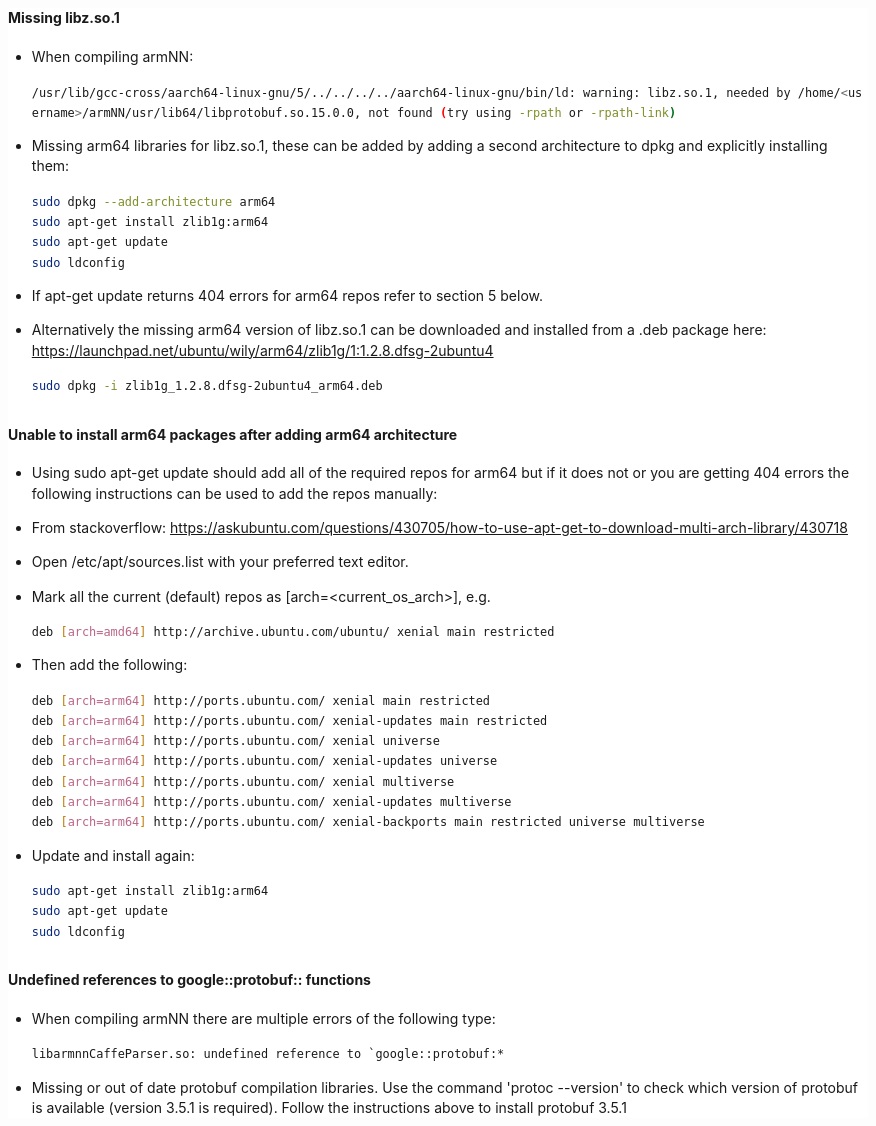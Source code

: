 ##
#### Missing libz.so.1
* When compiling armNN:
    ```bash
    /usr/lib/gcc-cross/aarch64-linux-gnu/5/../../../../aarch64-linux-gnu/bin/ld: warning: libz.so.1, needed by /home/<username>/armNN/usr/lib64/libprotobuf.so.15.0.0, not found (try using -rpath or -rpath-link)
    ```

* Missing arm64 libraries for libz.so.1, these can be added by adding a second architecture to dpkg and explicitly installing them:
    ```bash
    sudo dpkg --add-architecture arm64
    sudo apt-get install zlib1g:arm64
    sudo apt-get update
    sudo ldconfig
    ```
* If apt-get update returns 404 errors for arm64 repos refer to section 5 below.
* Alternatively the missing arm64 version of libz.so.1 can be downloaded and installed from a .deb package here:
      https://launchpad.net/ubuntu/wily/arm64/zlib1g/1:1.2.8.dfsg-2ubuntu4
    ```bash
    sudo dpkg -i zlib1g_1.2.8.dfsg-2ubuntu4_arm64.deb
    ```
##
#### Unable to install arm64 packages after adding arm64 architecture
* Using sudo apt-get update should add all of the required repos for arm64 but if it does not or you are getting 404 errors the following instructions can be used to add the repos manually:
* From stackoverflow:
https://askubuntu.com/questions/430705/how-to-use-apt-get-to-download-multi-arch-library/430718
* Open /etc/apt/sources.list with your preferred text editor.

* Mark all the current (default) repos as \[arch=<current_os_arch>], e.g.
    ```bash
    deb [arch=amd64] http://archive.ubuntu.com/ubuntu/ xenial main restricted
    ```
* Then add the following:
    ```bash
    deb [arch=arm64] http://ports.ubuntu.com/ xenial main restricted
    deb [arch=arm64] http://ports.ubuntu.com/ xenial-updates main restricted
    deb [arch=arm64] http://ports.ubuntu.com/ xenial universe
    deb [arch=arm64] http://ports.ubuntu.com/ xenial-updates universe
    deb [arch=arm64] http://ports.ubuntu.com/ xenial multiverse
    deb [arch=arm64] http://ports.ubuntu.com/ xenial-updates multiverse
    deb [arch=arm64] http://ports.ubuntu.com/ xenial-backports main restricted universe multiverse
    ```
* Update and install again:
    ```bash
    sudo apt-get install zlib1g:arm64
    sudo apt-get update
    sudo ldconfig
    ```
##
#### Undefined references to google::protobuf:: functions
* When compiling armNN there are multiple errors of the following type:
    ```
    libarmnnCaffeParser.so: undefined reference to `google::protobuf:*
    ```
* Missing or out of date protobuf compilation libraries.
    Use the command 'protoc --version' to check which version of protobuf is available (version 3.5.1 is required).
    Follow the instructions above to install protobuf 3.5.1
